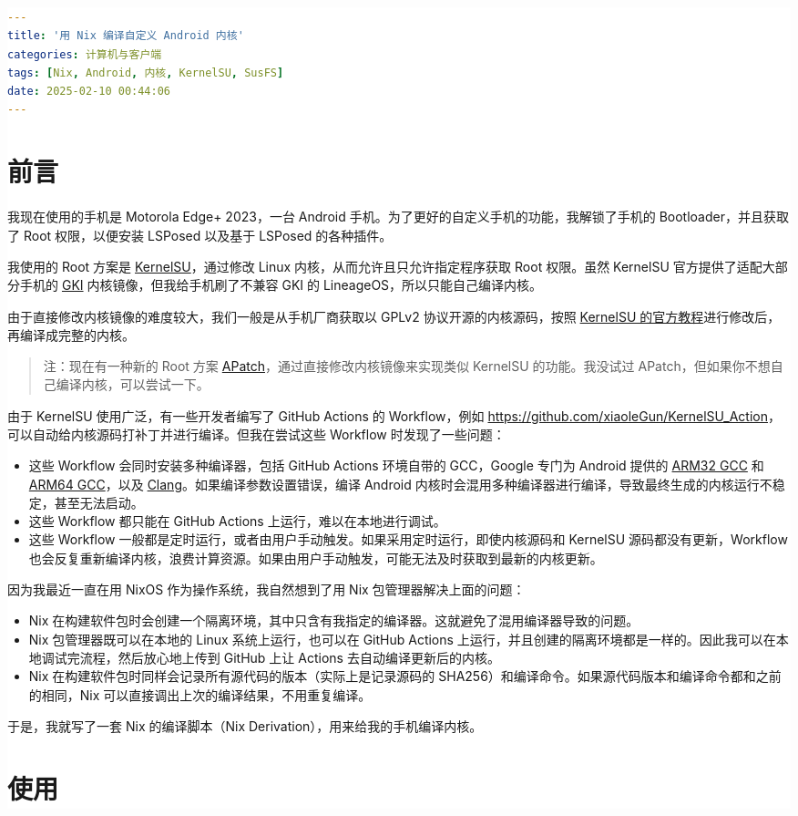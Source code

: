 ```yaml
---
title: '用 Nix 编译自定义 Android 内核'
categories: 计算机与客户端
tags: [Nix, Android, 内核, KernelSU, SusFS]
date: 2025-02-10 00:44:06
---
```


# 前言

我现在使用的手机是 Motorola Edge+
2023，一台 Android 手机。为了更好的自定义手机的功能，我解锁了手机的 Bootloader，并且获取了 Root 权限，以便安装 LSPosed 以及基于 LSPosed 的各种插件。

我使用的 Root 方案是
[KernelSU](https://kernelsu.org/)，通过修改 Linux 内核，从而允许且只允许指定程序获取 Root 权限。虽然 KernelSU 官方提供了适配大部分手机的
[GKI](https://source.android.com/docs/core/architecture/kernel/generic-kernel-image)
内核镜像，但我给手机刷了不兼容 GKI 的 LineageOS，所以只能自己编译内核。

由于直接修改内核镜像的难度较大，我们一般是从手机厂商获取以 GPLv2 协议开源的内核源码，按照
[KernelSU 的官方教程](https://kernelsu.org/zh_CN/guide/how-to-integrate-for-non-gki.html)进行修改后，再编译成完整的内核。

> 注：现在有一种新的 Root 方案
> [APatch](https://apatch.dev/)，通过直接修改内核镜像来实现类似 KernelSU 的功能。我没试过 APatch，但如果你不想自己编译内核，可以尝试一下。

由于 KernelSU 使用广泛，有一些开发者编写了 GitHub Actions 的 Workflow，例如
<https://github.com/xiaoleGun/KernelSU_Action>，可以自动给内核源码打补丁并进行编译。但我在尝试这些 Workflow 时发现了一些问题：

- 这些 Workflow 会同时安装多种编译器，包括 GitHub
  Actions 环境自带的 GCC，Google 专门为 Android 提供的
  [ARM32 GCC](https://android.googlesource.com/platform/prebuilts/gcc/linux-x86/arm/arm-linux-androideabi-4.9/)
  和
  [ARM64 GCC](https://android.googlesource.com/platform/prebuilts/gcc/linux-x86/aarch64/aarch64-linux-android-4.9)，以及
  [Clang](https://android.googlesource.com/platform/prebuilts/clang/host/linux-x86/)。如果编译参数设置错误，编译 Android 内核时会混用多种编译器进行编译，导致最终生成的内核运行不稳定，甚至无法启动。
- 这些 Workflow 都只能在 GitHub Actions 上运行，难以在本地进行调试。
- 这些 Workflow 一般都是定时运行，或者由用户手动触发。如果采用定时运行，即使内核源码和 KernelSU 源码都没有更新，Workflow 也会反复重新编译内核，浪费计算资源。如果由用户手动触发，可能无法及时获取到最新的内核更新。

因为我最近一直在用 NixOS 作为操作系统，我自然想到了用 Nix 包管理器解决上面的问题：

- Nix 在构建软件包时会创建一个隔离环境，其中只含有我指定的编译器。这就避免了混用编译器导致的问题。
- Nix 包管理器既可以在本地的 Linux 系统上运行，也可以在 GitHub
  Actions 上运行，并且创建的隔离环境都是一样的。因此我可以在本地调试完流程，然后放心地上传到 GitHub 上让 Actions 去自动编译更新后的内核。
- Nix 在构建软件包时同样会记录所有源代码的版本（实际上是记录源码的 SHA256）和编译命令。如果源代码版本和编译命令都和之前的相同，Nix 可以直接调出上次的编译结果，不用重复编译。

于是，我就写了一套 Nix 的编译脚本（Nix Derivation），用来给我的手机编译内核。

# 使用
